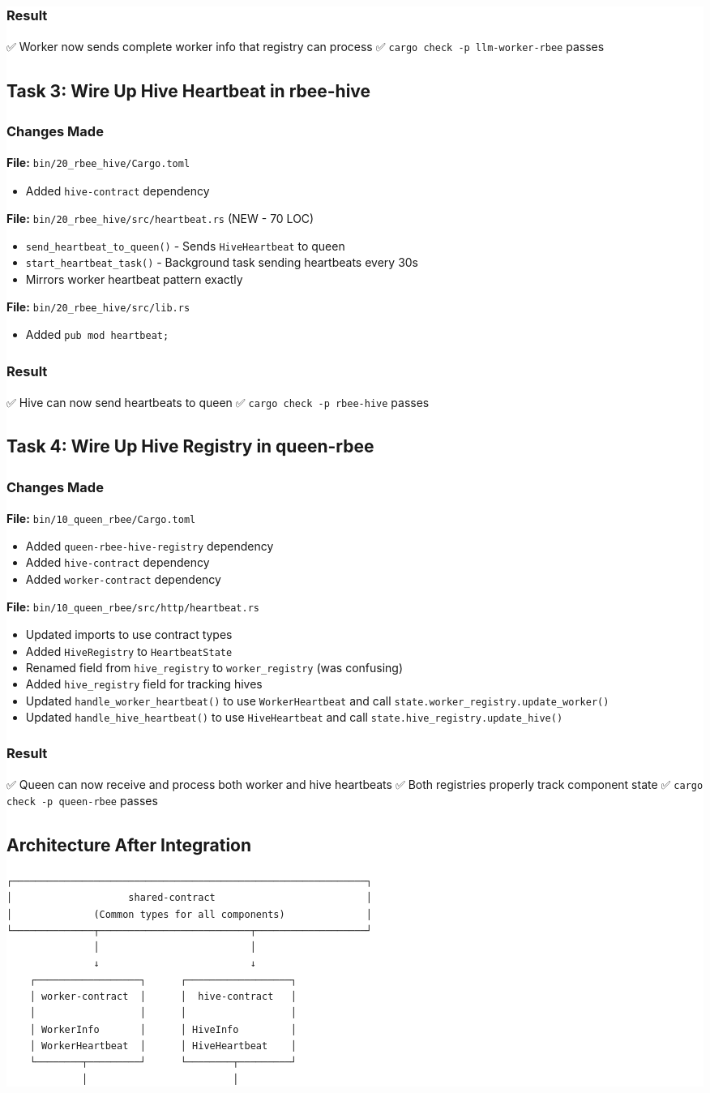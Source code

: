 ### Result
✅ Worker now sends complete worker info that registry can process
✅ `cargo check -p llm-worker-rbee` passes

## Task 3: Wire Up Hive Heartbeat in rbee-hive

### Changes Made

**File:** `bin/20_rbee_hive/Cargo.toml`
- Added `hive-contract` dependency

**File:** `bin/20_rbee_hive/src/heartbeat.rs` (NEW - 70 LOC)
- `send_heartbeat_to_queen()` - Sends `HiveHeartbeat` to queen
- `start_heartbeat_task()` - Background task sending heartbeats every 30s
- Mirrors worker heartbeat pattern exactly

**File:** `bin/20_rbee_hive/src/lib.rs`
- Added `pub mod heartbeat;`

### Result
✅ Hive can now send heartbeats to queen
✅ `cargo check -p rbee-hive` passes

## Task 4: Wire Up Hive Registry in queen-rbee

### Changes Made

**File:** `bin/10_queen_rbee/Cargo.toml`
- Added `queen-rbee-hive-registry` dependency
- Added `hive-contract` dependency
- Added `worker-contract` dependency

**File:** `bin/10_queen_rbee/src/http/heartbeat.rs`
- Updated imports to use contract types
- Added `HiveRegistry` to `HeartbeatState`
- Renamed field from `hive_registry` to `worker_registry` (was confusing)
- Added `hive_registry` field for tracking hives
- Updated `handle_worker_heartbeat()` to use `WorkerHeartbeat` and call `state.worker_registry.update_worker()`
- Updated `handle_hive_heartbeat()` to use `HiveHeartbeat` and call `state.hive_registry.update_hive()`

### Result
✅ Queen can now receive and process both worker and hive heartbeats
✅ Both registries properly track component state
✅ `cargo check -p queen-rbee` passes

## Architecture After Integration

```text
┌─────────────────────────────────────────────────────────────┐
│                    shared-contract                          │
│              (Common types for all components)              │
└──────────────┬──────────────────────────┬───────────────────┘
               │                          │
               ↓                          ↓
    ┌──────────────────┐      ┌──────────────────┐
    │ worker-contract  │      │  hive-contract   │
    │                  │      │                  │
    │ WorkerInfo       │      │ HiveInfo         │
    │ WorkerHeartbeat  │      │ HiveHeartbeat    │
    └────────┬─────────┘      └────────┬─────────┘
             │                         │
```
